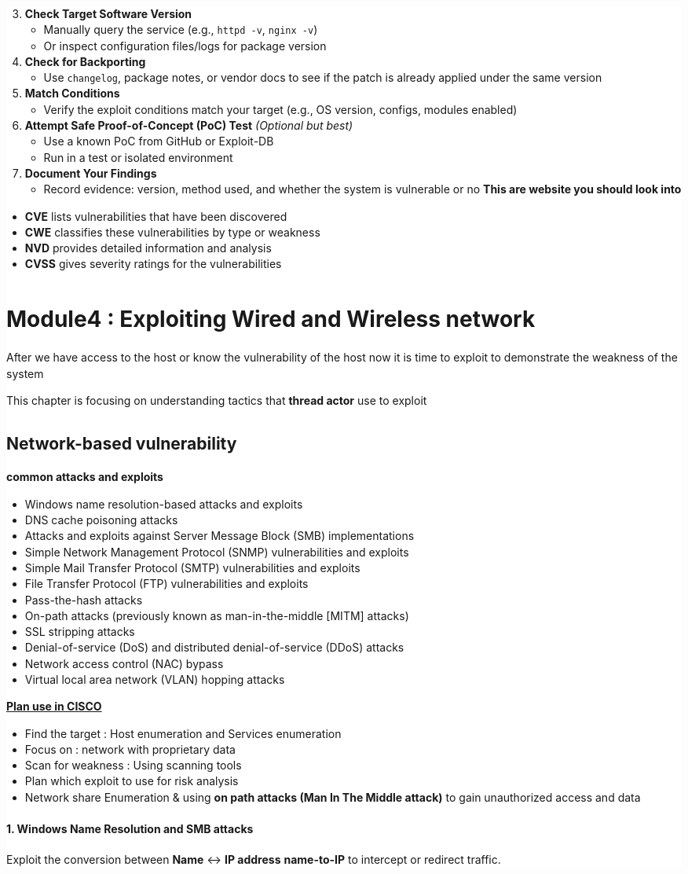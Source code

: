 3. **Check Target Software Version**
    - Manually query the service (e.g., `httpd -v`, `nginx -v`)
    - Or inspect configuration files/logs for package version
4. **Check for Backporting**
    - Use `changelog`, package notes, or vendor docs to see if the patch is already applied under the same version
5. **Match Conditions**
    - Verify the exploit conditions match your target (e.g., OS version, configs, modules enabled)
6. **Attempt Safe Proof-of-Concept (PoC) Test** _(Optional but best)_
    - Use a known PoC from GitHub or Exploit-DB
    - Run in a test or isolated environment
7. **Document Your Findings**
    - Record evidence: version, method used, and whether the system is vulnerable or no
  **This are website you should look into**
- **CVE** lists vulnerabilities that have been discovered
- **CWE** classifies these vulnerabilities by type or weakness 
- **NVD** provides detailed information and analysis
- **CVSS** gives severity ratings for the vulnerabilities

# Module4 : Exploiting Wired and Wireless network

After we have access to the host or know the vulnerability of the host now it is time to exploit to demonstrate the weakness of the system

This chapter is focusing on understanding tactics that **thread actor** use to exploit
## Network-based vulnerability
**common attacks and exploits**
- Windows name resolution-based attacks and exploits
- DNS cache poisoning attacks
- Attacks and exploits against Server Message Block (SMB) implementations
- Simple Network Management Protocol (SNMP) vulnerabilities and exploits
- Simple Mail Transfer Protocol (SMTP) vulnerabilities and exploits
- File Transfer Protocol (FTP) vulnerabilities and exploits
- Pass-the-hash attacks
- On-path attacks (previously known as man-in-the-middle [MITM] attacks)
- SSL stripping attacks
- Denial-of-service (DoS) and distributed denial-of-service (DDoS) attacks
- Network access control (NAC) bypass
- Virtual local area network (VLAN) hopping attacks

**<u>Plan use in CISCO</u>**
- Find the target : Host enumeration and Services enumeration
- Focus on : network with proprietary data
- Scan for weakness : Using scanning tools
- Plan which exploit to use for risk analysis
- Network share Enumeration & using **on path attacks (Man In The Middle attack)** to gain unauthorized access and data
#### 1. Windows Name Resolution and SMB attacks
Exploit the conversion between **Name** <-> **IP address** 
**name-to-IP** to intercept or redirect traffic.
